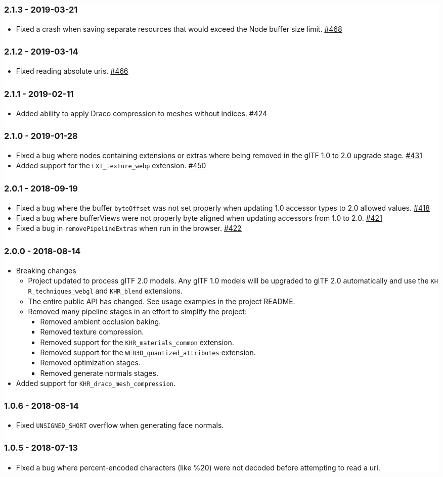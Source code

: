 ### 2.1.3 - 2019-03-21

- Fixed a crash when saving separate resources that would exceed the Node buffer size limit. [#468](https://github.com/CesiumGS/gltf-pipeline/pull/468)

### 2.1.2 - 2019-03-14

- Fixed reading absolute uris. [#466](https://github.com/CesiumGS/gltf-pipeline/pull/466)

### 2.1.1 - 2019-02-11

- Added ability to apply Draco compression to meshes without indices. [#424](https://github.com/CesiumGS/gltf-pipeline/pull/424)

### 2.1.0 - 2019-01-28

- Fixed a bug where nodes containing extensions or extras where being removed in the glTF 1.0 to 2.0 upgrade stage. [#431](https://github.com/CesiumGS/gltf-pipeline/pull/431)
- Added support for the `EXT_texture_webp` extension. [#450](https://github.com/CesiumGS/gltf-pipeline/pull/450)

### 2.0.1 - 2018-09-19

- Fixed a bug where the buffer `byteOffset` was not set properly when updating 1.0 accessor types to 2.0 allowed values. [#418](https://github.com/CesiumGS/gltf-pipeline/pull/418)
- Fixed a bug where bufferViews were not properly byte aligned when updating accessors from 1.0 to 2.0. [#421](https://github.com/CesiumGS/gltf-pipeline/pull/421)
- Fixed a bug in `removePipelineExtras` when run in the browser. [#422](https://github.com/CesiumGS/gltf-pipeline/pull/422)

### 2.0.0 - 2018-08-14

- Breaking changes
  - Project updated to process glTF 2.0 models. Any glTF 1.0 models will be upgraded to glTF 2.0 automatically and use the `KHR_techniques_webgl` and `KHR_blend` extensions.
  - The entire public API has changed. See usage examples in the project README.
  - Removed many pipeline stages in an effort to simplify the project:
    - Removed ambient occlusion baking.
    - Removed texture compression.
    - Removed support for the `KHR_materials_common` extension.
    - Removed support for the `WEB3D_quantized_attributes` extension.
    - Removed optimization stages.
    - Removed generate normals stages.
- Added support for `KHR_draco_mesh_compression`.

### 1.0.6 - 2018-08-14

- Fixed `UNSIGNED_SHORT` overflow when generating face normals.

### 1.0.5 - 2018-07-13

- Fixed a bug where percent-encoded characters (like %20) were not decoded before attempting to read a uri.
